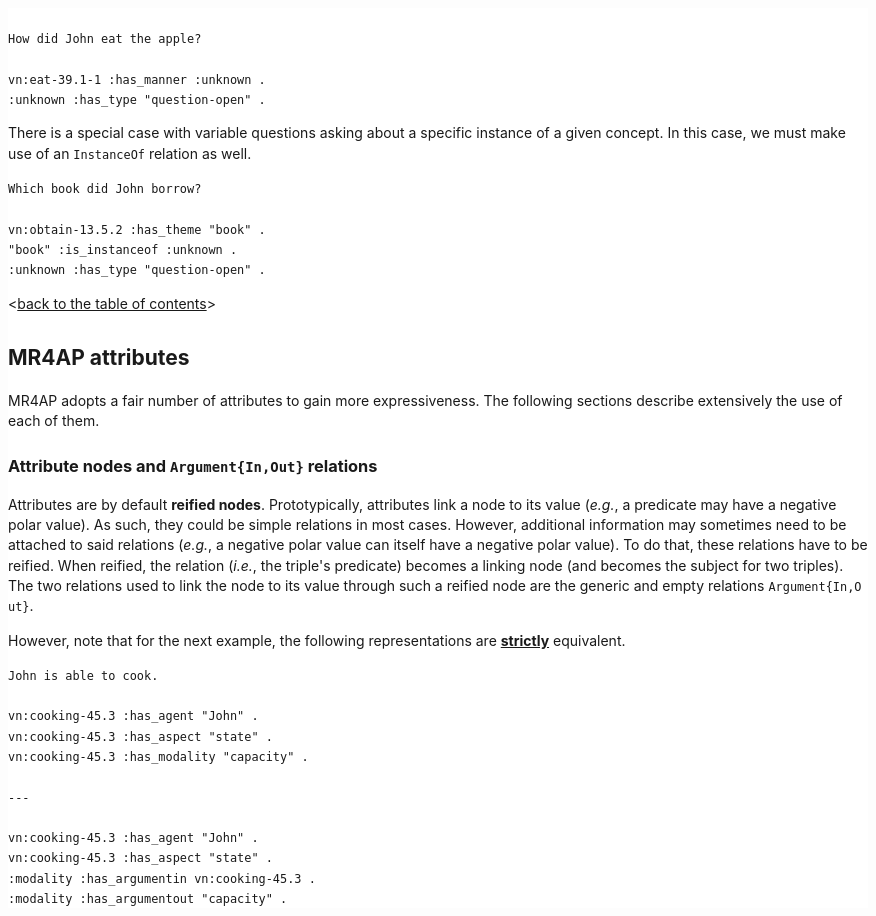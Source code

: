```console

How did John eat the apple?

vn:eat-39.1-1 :has_manner :unknown .
:unknown :has_type "question-open" .
```

There is a special case with variable questions asking about a specific instance of a given concept. In this case,
we must make use of an `InstanceOf` relation as well.

```console
Which book did John borrow?

vn:obtain-13.5.2 :has_theme "book" .
"book" :is_instanceof :unknown .
:unknown :has_type "question-open" .
```

<[back to the table of contents](#table-of-contents)>
## MR4AP attributes

MR4AP adopts a fair number of attributes to gain more expressiveness. The following sections describe extensively
the use of each of them.

### Attribute nodes and `Argument{In,Out}` relations

Attributes are by default **reified nodes**. Prototypically, attributes link a node to its value (*e.g.*, a predicate may 
have a negative polar value).
As such, they could be simple relations in most cases. However, additional information may sometimes need to be attached
to said relations (*e.g.*, a negative polar value can itself have a negative polar value). To do that, these relations 
have to be reified. When reified, the relation (*i.e.*, the triple's predicate) becomes a linking node (and becomes the 
subject for two triples). The two relations used to link the node to its value through such a reified node are the 
generic and empty relations `Argument{In,Out}`. 

However, note that for the next example, the following representations 
are **<ins>strictly</ins>** equivalent.

```console
John is able to cook.

vn:cooking-45.3 :has_agent "John" .
vn:cooking-45.3 :has_aspect "state" .
vn:cooking-45.3 :has_modality "capacity" .

---

vn:cooking-45.3 :has_agent "John" .
vn:cooking-45.3 :has_aspect "state" .
:modality :has_argumentin vn:cooking-45.3 .
:modality :has_argumentout "capacity" .
```
